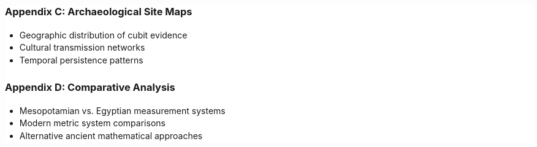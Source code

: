 ### Appendix C: Archaeological Site Maps
- Geographic distribution of cubit evidence
- Cultural transmission networks
- Temporal persistence patterns

### Appendix D: Comparative Analysis
- Mesopotamian vs. Egyptian measurement systems
- Modern metric system comparisons
- Alternative ancient mathematical approaches